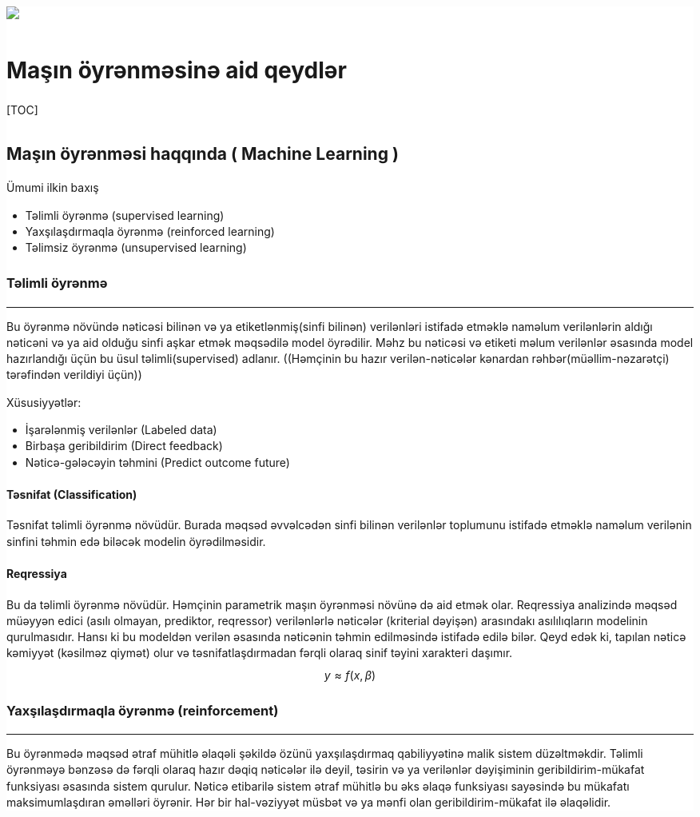 ![](https://i.imgur.com/8Arc98a.jpg)

# Maşın öyrənməsinə aid qeydlər
[TOC]
## Maşın öyrənməsi haqqında ( Machine Learning  )
Ümumi ilkin baxış
* Təlimli öyrənmə (supervised learning)
* Yaxşılaşdırmaqla öyrənmə (reinforced learning)
* Təlimsiz öyrənmə (unsupervised learning)

### Təlimli öyrənmə 


---

  Bu öyrənmə növündə  nəticəsi bilinən və ya etiketlənmiş(sinfi bilinən) verilənləri istifadə etməklə naməlum verilənlərin aldığı nəticəni və ya aid olduğu sinfi aşkar etmək məqsədilə model öyrədilir. Məhz bu nəticəsi və etiketi məlum verilənlər əsasında model hazırlandığı üçün bu üsul təlimli(supervised) adlanır. ((Həmçinin bu hazır verilən-nəticələr kənardan rəhbər(müəllim-nəzarətçi) tərəfindən verildiyi üçün))
  
Xüsusiyyətlər:
 - İşarələnmiş verilənlər (Labeled data)
 - Birbaşa geribildirim (Direct feedback)
 - Nəticə-gələcəyin təhmini (Predict outcome future)

#### Təsnifat (Classification)

Təsnifat təlimli öyrənmə növüdür. Burada məqsəd əvvəlcədən sinfi bilinən verilənlər toplumunu istifadə etməklə naməlum verilənin  sinfini  təhmin edə biləcək modelin öyrədilməsidir.
 

#### Reqressiya  
Bu da təlimli öyrənmə növüdür. Həmçinin parametrik maşın öyrənməsi növünə də aid etmək olar.  Reqressiya analizində məqsəd müəyyən edici (asılı olmayan, prediktor, reqressor) verilənlərlə nəticələr (kriterial dəyişən) arasındakı asılılıqların modelinin qurulmasıdır. Hansı ki bu modeldən verilən əsasında nəticənin təhmin edilməsində istifadə edilə bilər. Qeyd edək ki, tapılan nəticə kəmiyyət (kəsilməz qiymət) olur və təsnifatlaşdırmadan fərqli olaraq sinif təyini xarakteri daşımır. 
$$
y \approx f(x,\beta)
$$
  
###  Yaxşılaşdırmaqla öyrənmə (reinforcement)


---

Bu öyrənmədə məqsəd ətraf mühitlə əlaqəli şəkildə özünü yaxşılaşdırmaq qabiliyyətinə malik sistem düzəltməkdir.
Təlimli öyrənməyə bənzəsə də  fərqli olaraq hazır dəqiq nəticələr ilə deyil, təsirin və ya verilənlər dəyişiminin geribildirim-mükafat funksiyası əsasında sistem qurulur. Nəticə etibarilə sistem ətraf mühitlə bu əks əlaqə funksiyası sayəsində bu mükafatı maksimumlaşdıran əməlləri  öyrənir. Hər bir hal-vəziyyət müsbət və ya mənfi olan geribildirim-mükafat ilə əlaqəlidir.
